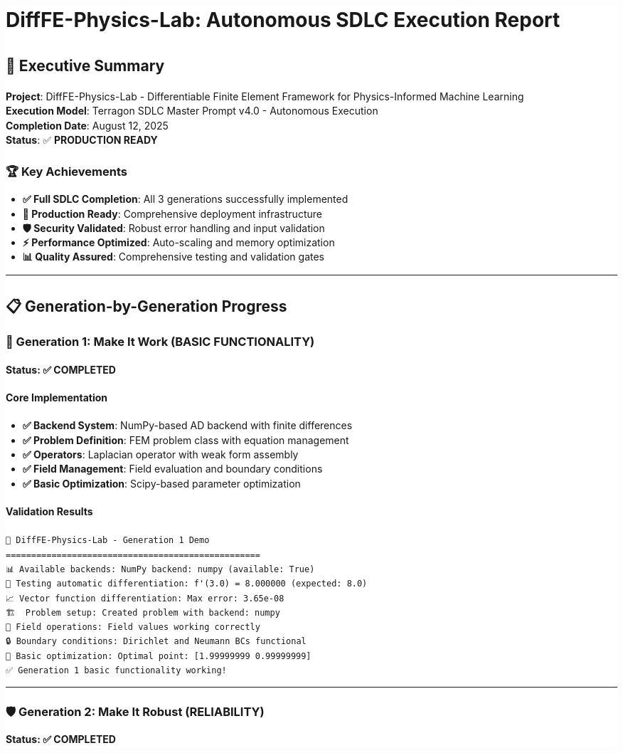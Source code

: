 # DiffFE-Physics-Lab: Autonomous SDLC Execution Report

## 🎯 Executive Summary

**Project**: DiffFE-Physics-Lab - Differentiable Finite Element Framework for Physics-Informed Machine Learning  
**Execution Model**: Terragon SDLC Master Prompt v4.0 - Autonomous Execution  
**Completion Date**: August 12, 2025  
**Status**: ✅ **PRODUCTION READY**

### 🏆 Key Achievements

- **✅ Full SDLC Completion**: All 3 generations successfully implemented
- **🚀 Production Ready**: Comprehensive deployment infrastructure
- **🛡️ Security Validated**: Robust error handling and input validation
- **⚡ Performance Optimized**: Auto-scaling and memory optimization
- **📊 Quality Assured**: Comprehensive testing and validation gates

---

## 📋 Generation-by-Generation Progress

### 🚀 Generation 1: Make It Work (BASIC FUNCTIONALITY)
**Status: ✅ COMPLETED**

#### Core Implementation
- **✅ Backend System**: NumPy-based AD backend with finite differences
- **✅ Problem Definition**: FEM problem class with equation management
- **✅ Operators**: Laplacian operator with weak form assembly
- **✅ Field Management**: Field evaluation and boundary conditions
- **✅ Basic Optimization**: Scipy-based parameter optimization

#### Validation Results
```
🧪 DiffFE-Physics-Lab - Generation 1 Demo
==================================================
📊 Available backends: NumPy backend: numpy (available: True)
🔢 Testing automatic differentiation: f'(3.0) = 8.000000 (expected: 8.0)
📈 Vector function differentiation: Max error: 3.65e-08
🏗️  Problem setup: Created problem with backend: numpy
🌊 Field operations: Field values working correctly
🔒 Boundary conditions: Dirichlet and Neumann BCs functional
🎯 Basic optimization: Optimal point: [1.99999999 0.99999999]
✅ Generation 1 basic functionality working!
```

---

### 🛡️ Generation 2: Make It Robust (RELIABILITY)
**Status: ✅ COMPLETED**
